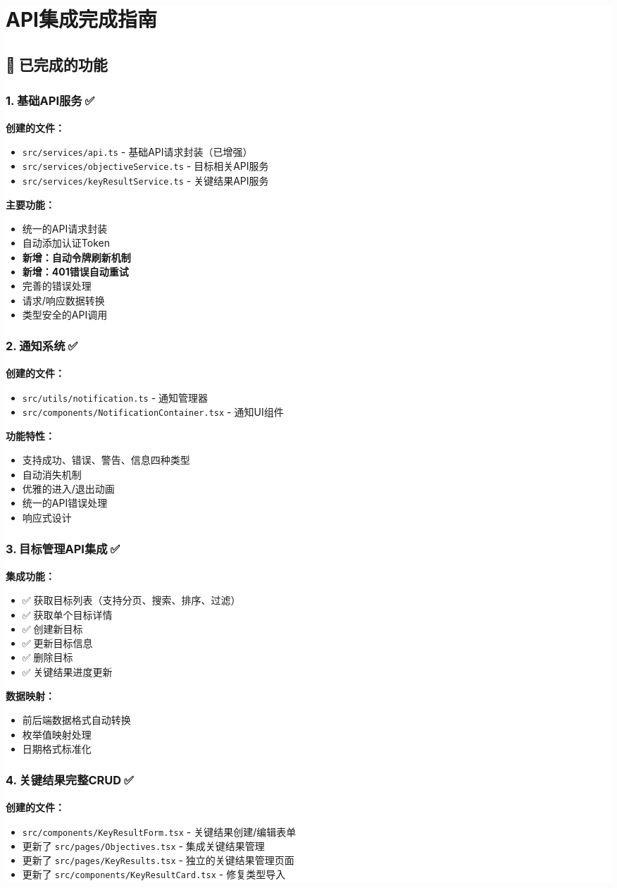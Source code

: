 # API集成完成指南

## 🎯 已完成的功能

### 1. 基础API服务 ✅

**创建的文件：**
- `src/services/api.ts` - 基础API请求封装（已增强）
- `src/services/objectiveService.ts` - 目标相关API服务
- `src/services/keyResultService.ts` - 关键结果API服务

**主要功能：**
- 统一的API请求封装
- 自动添加认证Token
- **新增：自动令牌刷新机制**
- **新增：401错误自动重试**
- 完善的错误处理
- 请求/响应数据转换
- 类型安全的API调用

### 2. 通知系统 ✅

**创建的文件：**
- `src/utils/notification.ts` - 通知管理器
- `src/components/NotificationContainer.tsx` - 通知UI组件

**功能特性：**
- 支持成功、错误、警告、信息四种类型
- 自动消失机制
- 优雅的进入/退出动画
- 统一的API错误处理
- 响应式设计

### 3. 目标管理API集成 ✅

**集成功能：**
- ✅ 获取目标列表（支持分页、搜索、排序、过滤）
- ✅ 获取单个目标详情
- ✅ 创建新目标
- ✅ 更新目标信息
- ✅ 删除目标
- ✅ 关键结果进度更新

**数据映射：**
- 前后端数据格式自动转换
- 枚举值映射处理
- 日期格式标准化

### 4. 关键结果完整CRUD ✅

**创建的文件：**
- `src/components/KeyResultForm.tsx` - 关键结果创建/编辑表单
- 更新了 `src/pages/Objectives.tsx` - 集成关键结果管理
- 更新了 `src/pages/KeyResults.tsx` - 独立的关键结果管理页面
- 更新了 `src/components/KeyResultCard.tsx` - 修复类型导入
